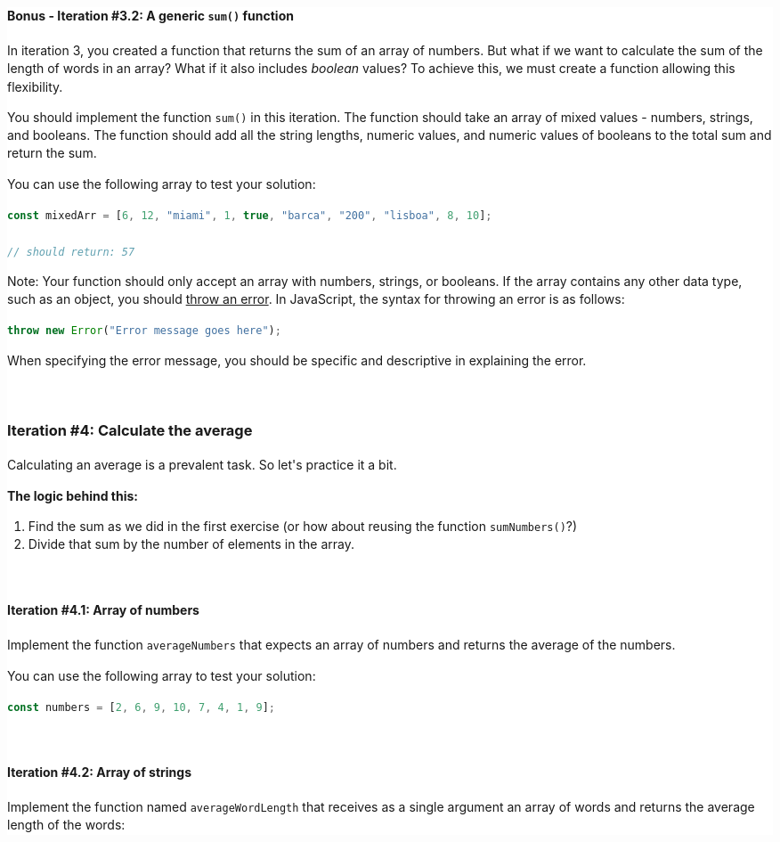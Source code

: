 #### Bonus - Iteration #3.2: A generic `sum()` function

In iteration 3, you created a function that returns the sum of an array of numbers. But what if we want to calculate the sum of the length of words in an array? What if it also includes _boolean_ values? To achieve this, we must create a function allowing this flexibility.

You should implement the function `sum()` in this iteration. The function should take an array of mixed values - numbers, strings, and booleans. The function should add all the string lengths, numeric values, and numeric values of booleans to the total sum and return the sum.

You can use the following array to test your solution:

```javascript
const mixedArr = [6, 12, "miami", 1, true, "barca", "200", "lisboa", 8, 10];

// should return: 57
```

Note: Your function should only accept an array with numbers, strings, or booleans. If the array contains any other data type, such as an object, you should [throw an error](https://developer.mozilla.org/en-US/docs/Web/JavaScript/Reference/Statements/throw). In JavaScript, the syntax for throwing an error is as follows:

```javascript
throw new Error("Error message goes here");
```

When specifying the error message, you should be specific and descriptive in explaining the error.

<br>

### Iteration #4: Calculate the average

Calculating an average is a prevalent task. So let's practice it a bit.

**The logic behind this:**

1. Find the sum as we did in the first exercise (or how about reusing the function `sumNumbers()`?)
2. Divide that sum by the number of elements in the array.

<br>

#### Iteration #4.1: Array of numbers

Implement the function `averageNumbers` that expects an array of numbers and returns the average of the numbers.

You can use the following array to test your solution:

```javascript
const numbers = [2, 6, 9, 10, 7, 4, 1, 9];
```

<br>

#### Iteration #4.2: Array of strings

Implement the function named `averageWordLength` that receives as a single argument an array of words and returns the average length of the words:
